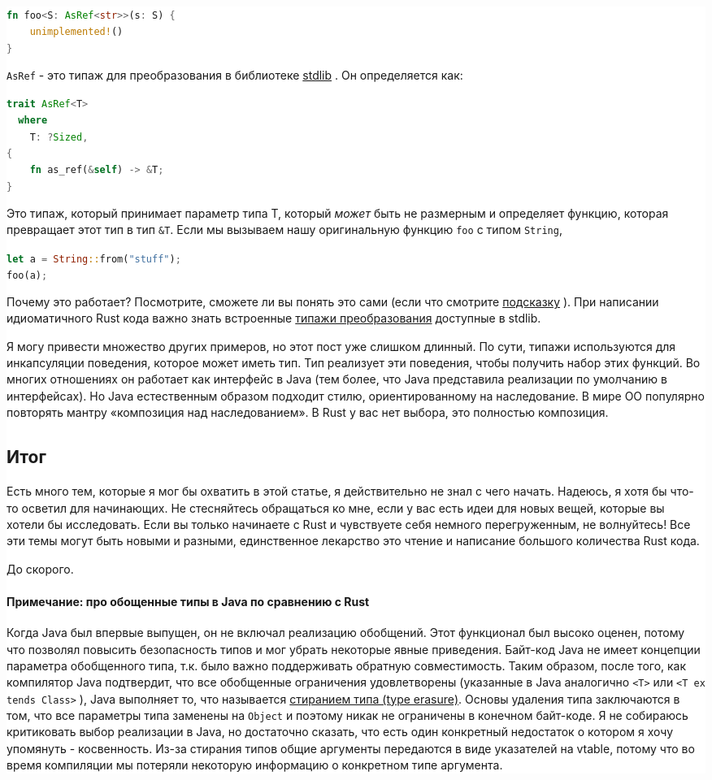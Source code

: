 ```rust
fn foo<S: AsRef<str>>(s: S) {
    unimplemented!()
}
```

`AsRef` - это типаж для преобразования в библиотеке [stdlib](https://doc.rust-lang.org/std/convert/trait.AsRef.html) . Он определяется как:

```rust
trait AsRef<T>
  where
    T: ?Sized,
{
    fn as_ref(&self) -> &T;
}
```

Это типаж, который принимает параметр типа T, который *может* быть не размерным и определяет функцию, которая превращает этот тип в тип `&T`. Если мы вызываем нашу оригинальную функцию `foo` с типом `String`,

```rust
let a = String::from("stuff");
foo(a);
```

Почему это работает? Посмотрите, сможете ли вы понять это сами (если что смотрите [подсказку](https://doc.rust-lang.org/std/string/struct.String.html#implementations) ). При написании идиоматичного Rust кода важно знать встроенные [типажи преобразования](https://stevedonovan.github.io/rustifications/2018/09/08/common-rust-traits.html) доступные в stdlib.

Я могу привести множество других примеров, но этот пост уже слишком длинный. По сути, типажи используются для инкапсуляции поведения, которое может иметь тип. Тип реализует эти поведения, чтобы получить набор этих функций. Во многих отношениях он работает как интерфейс в Java (тем более, что Java представила реализации по умолчанию в интерфейсах). Но Java естественным образом подходит стилю, ориентированному на наследование. В мире ОО популярно повторять мантру «композиция над наследованием». В Rust у вас нет выбора, это полностью композиция.

## Итог

Есть много тем, которые я мог бы охватить в этой статье, я действительно не знал с чего начать. Надеюсь, я хотя бы что-то осветил для начинающих. Не стесняйтесь обращаться ко мне, если у вас есть идеи для новых вещей, которые вы хотели бы исследовать. Если вы только начинаете с Rust и чувствуете себя немного перегруженным, не волнуйтесь! Все эти темы могут быть новыми и разными, единственное лекарство это чтение и написание большого количества Rust кода.

До скорого.

#### Примечание: про обощенные типы в Java по сравнению с Rust

Когда Java был впервые выпущен, он не включал реализацию обобщений. Этот функционал был высоко оценен, потому что позволял повысить безопасность типов и мог убрать некоторые явные приведения. Байт-код Java не имеет концепции параметра обобщенного типа, т.к. было важно поддерживать обратную совместимость. Таким образом, после того, как компилятор Java подтвердит, что все обобщенные ограничения удовлетворены (указанные в Java аналогично `<T>` или `<T extends Class>` ), Java выполняет то, что называется [стиранием типа (type erasure)](https://docs.oracle.com/javase/tutorial/java/generics/erasure.html). Основы удаления типа заключаются в том, что все параметры типа заменены на `Object` и поэтому никак не ограничены в конечном байт-коде. Я не собираюсь критиковать выбор реализации в Java, но достаточно сказать, что есть один конкретный недостаток о котором я хочу упомянуть - косвенность. Из-за стирания типов общие аргументы передаются в виде указателей на vtable, потому что во время компиляции мы потеряли некоторую информацию о конкретном типе аргумента.

